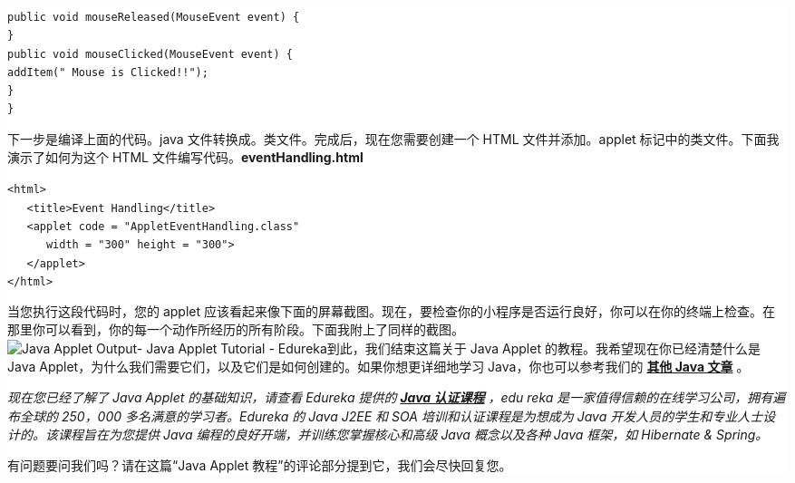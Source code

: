```
public void mouseReleased(MouseEvent event) {
}
public void mouseClicked(MouseEvent event) {
addItem(" Mouse is Clicked!!");
}
}

```

下一步是编译上面的代码。java 文件转换成。类文件。完成后，现在您需要创建一个 HTML 文件并添加。applet 标记中的类文件。下面我演示了如何为这个 HTML 文件编写代码。**eventHandling.html**

```
<html>
   <title>Event Handling</title>
   <applet code = "AppletEventHandling.class" 
      width = "300" height = "300">
   </applet>
</html>
```

当您执行这段代码时，您的 applet 应该看起来像下面的屏幕截图。现在，要检查你的小程序是否运行良好，你可以在你的终端上检查。在那里你可以看到，你的每一个动作所经历的所有阶段。下面我附上了同样的截图。 ![Java Applet Output- Java Applet Tutorial - Edureka](../Images/6f78e9bb65d3d837bca375c68f61f1b8.png)到此，我们结束这篇关于 Java Applet 的教程。我希望现在你已经清楚什么是 Java Applet，为什么我们需要它们，以及它们是如何创建的。如果你想更详细地学习 Java，你也可以参考我们的 **[其他 Java 文章](https://www.edureka.co/blog/what-is-java/)** 。

*现在您已经了解了 Java Applet 的基础知识，请查看 Edureka 提供的  [**Java 认证课程**](https://www.edureka.co/java-j2ee-training-course)* *，edu reka 是一家值得信赖的在线学习公司，拥有遍布全球的 250，000 多名满意的学习者。Edureka 的 Java J2EE 和 SOA 培训和认证课程是为想成为 Java 开发人员的学生和专业人士设计的。该课程旨在为您提供 Java 编程的良好开端，并训练您掌握核心和高级 Java 概念以及各种 Java 框架，如 Hibernate & Spring。*

有问题要问我们吗？请在这篇“Java Applet 教程”的评论部分提到它，我们会尽快回复您。
